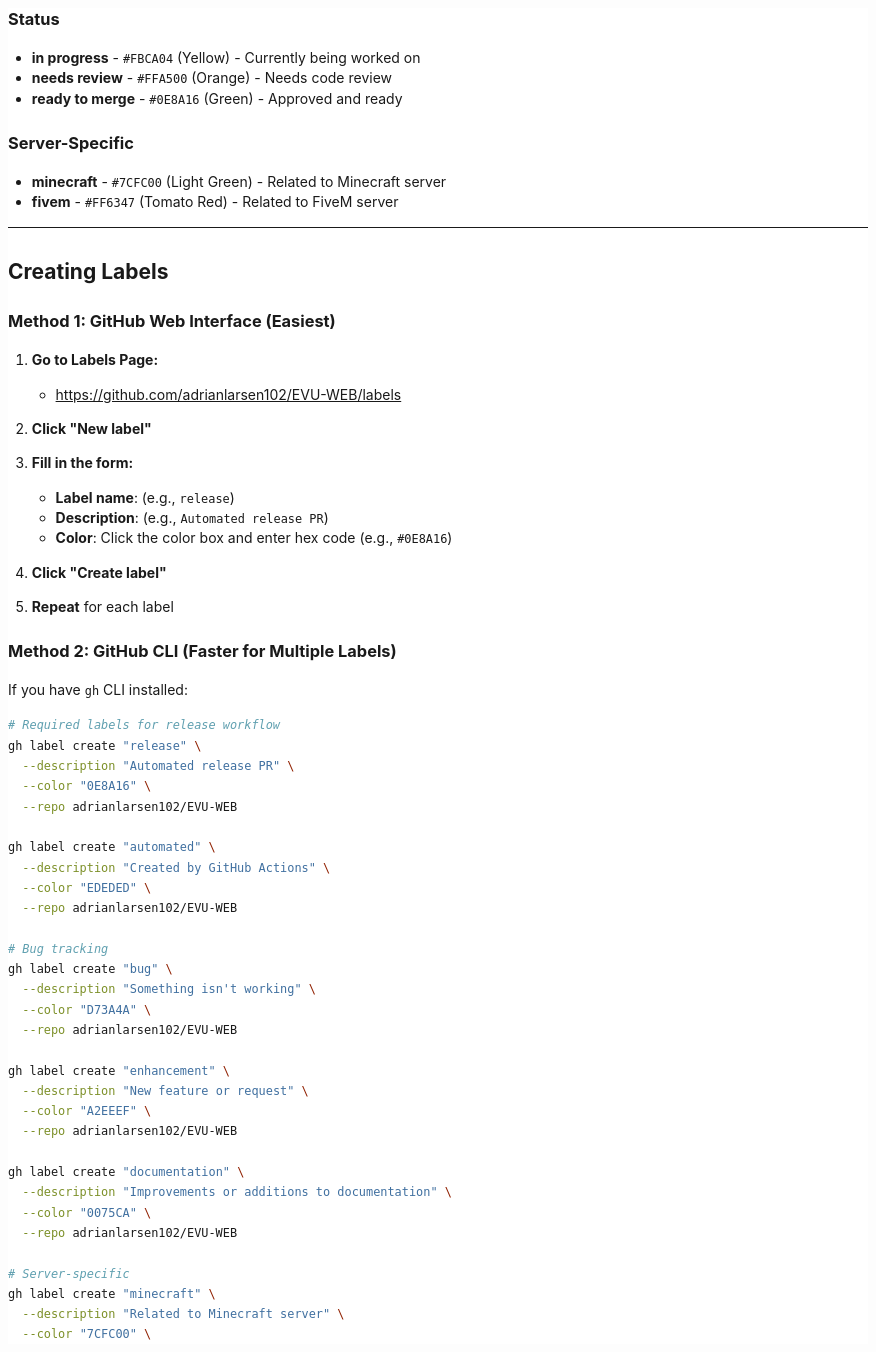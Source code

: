 ### Status
- **in progress** - `#FBCA04` (Yellow) - Currently being worked on
- **needs review** - `#FFA500` (Orange) - Needs code review
- **ready to merge** - `#0E8A16` (Green) - Approved and ready

### Server-Specific
- **minecraft** - `#7CFC00` (Light Green) - Related to Minecraft server
- **fivem** - `#FF6347` (Tomato Red) - Related to FiveM server

---

## Creating Labels

### Method 1: GitHub Web Interface (Easiest)

1. **Go to Labels Page:**
   - https://github.com/adrianlarsen102/EVU-WEB/labels

2. **Click "New label"**

3. **Fill in the form:**
   - **Label name**: (e.g., `release`)
   - **Description**: (e.g., `Automated release PR`)
   - **Color**: Click the color box and enter hex code (e.g., `#0E8A16`)

4. **Click "Create label"**

5. **Repeat** for each label

### Method 2: GitHub CLI (Faster for Multiple Labels)

If you have `gh` CLI installed:

```bash
# Required labels for release workflow
gh label create "release" \
  --description "Automated release PR" \
  --color "0E8A16" \
  --repo adrianlarsen102/EVU-WEB

gh label create "automated" \
  --description "Created by GitHub Actions" \
  --color "EDEDED" \
  --repo adrianlarsen102/EVU-WEB

# Bug tracking
gh label create "bug" \
  --description "Something isn't working" \
  --color "D73A4A" \
  --repo adrianlarsen102/EVU-WEB

gh label create "enhancement" \
  --description "New feature or request" \
  --color "A2EEEF" \
  --repo adrianlarsen102/EVU-WEB

gh label create "documentation" \
  --description "Improvements or additions to documentation" \
  --color "0075CA" \
  --repo adrianlarsen102/EVU-WEB

# Server-specific
gh label create "minecraft" \
  --description "Related to Minecraft server" \
  --color "7CFC00" \
```